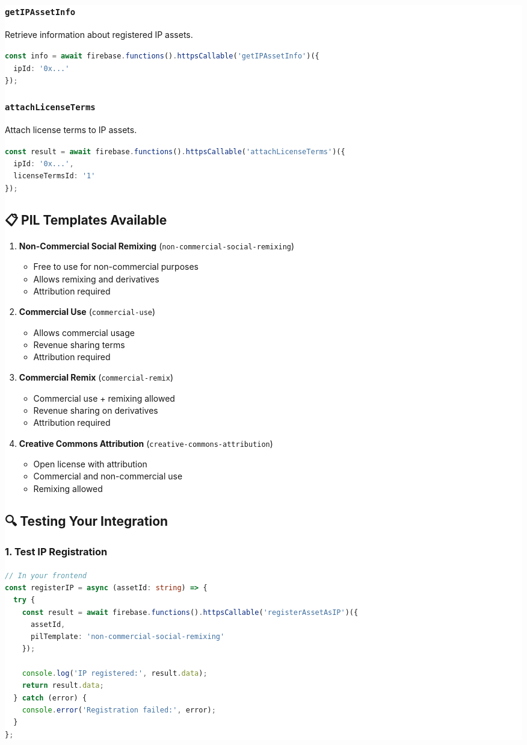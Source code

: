 ### `getIPAssetInfo`
Retrieve information about registered IP assets.

```typescript
const info = await firebase.functions().httpsCallable('getIPAssetInfo')({
  ipId: '0x...'
});
```

### `attachLicenseTerms`
Attach license terms to IP assets.

```typescript
const result = await firebase.functions().httpsCallable('attachLicenseTerms')({
  ipId: '0x...',
  licenseTermsId: '1'
});
```

## 📋 PIL Templates Available

1. **Non-Commercial Social Remixing** (`non-commercial-social-remixing`)
   - Free to use for non-commercial purposes
   - Allows remixing and derivatives
   - Attribution required

2. **Commercial Use** (`commercial-use`)
   - Allows commercial usage
   - Revenue sharing terms
   - Attribution required

3. **Commercial Remix** (`commercial-remix`)
   - Commercial use + remixing allowed
   - Revenue sharing on derivatives
   - Attribution required

4. **Creative Commons Attribution** (`creative-commons-attribution`)
   - Open license with attribution
   - Commercial and non-commercial use
   - Remixing allowed

## 🔍 Testing Your Integration

### 1. Test IP Registration

```typescript
// In your frontend
const registerIP = async (assetId: string) => {
  try {
    const result = await firebase.functions().httpsCallable('registerAssetAsIP')({
      assetId,
      pilTemplate: 'non-commercial-social-remixing'
    });
    
    console.log('IP registered:', result.data);
    return result.data;
  } catch (error) {
    console.error('Registration failed:', error);
  }
};
```
